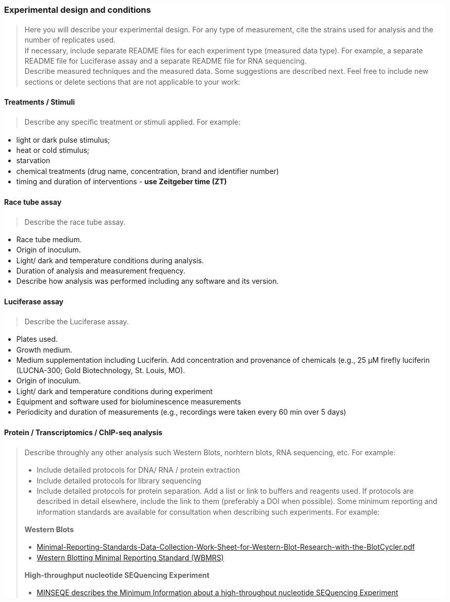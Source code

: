 ### Experimental design and conditions
> Here you will describe your experimental design. 
> For any type of measurement, cite the strains used for analysis and the number of replicates used.  
> If necessary, include separate README files for each experiment type (measured data type). For example, a separate README file for Luciferase assay and a separate README file for RNA sequencing.  
> Describe measured techniques and the measured data. Some suggestions are described next. Feel free to include new sections or delete sections that are not applicable to your work: 

#### Treatments / Stimuli
> Describe any specific treatment or stimuli applied. For example:   
  - light or dark pulse stimulus;
  - heat or cold stimulus;
  - starvation
  - chemical treatments (drug name, concentration, brand and identifier number) 
  - timing and duration of interventions - **use Zeitgeber time (ZT)**

#### Race tube assay
> Describe the race tube assay.
  - Race tube medium.  
  - Origin of inoculum.  
  - Light/ dark and temperature conditions during analysis.  
  - Duration of analysis and measurement frequency.  
  - Describe how analysis was performed including any software and its version.
  
#### Luciferase assay
> Describe the Luciferase assay.
  - Plates used.  
  - Growth medium.  
  - Medium supplementation including Luciferin. Add concentration and provenance of chemicals (e.g., 25 μM firefly luciferin (LUCNA-300; Gold Biotechnology, St. Louis, MO).  
  - Origin of inoculum.
  - Light/ dark and temperature conditions during experiment
  - Equipment and software used for bioluminescence measurements
  - Periodicity and duration of measurements (e.g., recordings were taken every 60 min over 5 days)
   
#### Protein / Transcriptomics / ChIP-seq analysis 
> Describe throughly any other analysis such Western Blots, norhtern blots, RNA sequencing, etc. For example:  
> - Include detailed protocols for DNA/ RNA / protein extraction  
> - Include detailed protocols for library sequencing  
> - Include detailed protocols for protein separation. Add a list or link to buffers and reagents used.
> If protocols are described in detail elsewhere, include the link to them (preferably a DOI when possible).
> Some minimum reporting and information standards are available for consultation when describing such experiments. For example:  
> 
>**Western Blots**  
> - [Minimal-Reporting-Standards-Data-Collection-Work-Sheet-for-Western-Blot-Research-with-the-BlotCycler.pdf](https://precisionbiosystems.com/wp-content/uploads/2016/11/Minimal-Reporting-Standards-Data-Collection-Work-Sheet-for-Western-Blot-Research-with-the-BlotCycler.pdf)  
> - [Western Blotting Minimal Reporting Standard (WBMRS)](https://doi.org/10.1371/journal.pone.0135392.t002)  
>
>  **High-throughput nucleotide SEQuencing Experiment**  
> - [MINSEQE describes the Minimum Information about a high-throughput nucleotide SEQuencing Experiment](https://doi.org/10.5281/zenodo.5706412)  
